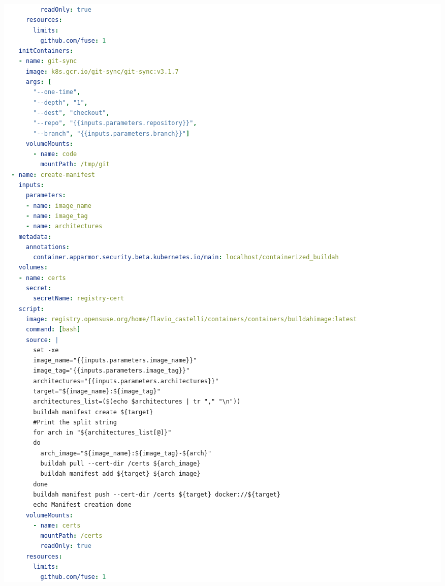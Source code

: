 ```yaml
          readOnly: true
      resources:
        limits:
          github.com/fuse: 1
    initContainers:
    - name: git-sync
      image: k8s.gcr.io/git-sync/git-sync:v3.1.7
      args: [
        "--one-time",
        "--depth", "1",
        "--dest", "checkout",
        "--repo", "{{inputs.parameters.repository}}",
        "--branch", "{{inputs.parameters.branch}}"]
      volumeMounts:
        - name: code
          mountPath: /tmp/git
  - name: create-manifest
    inputs:
      parameters:
      - name: image_name
      - name: image_tag
      - name: architectures
    metadata:
      annotations:
        container.apparmor.security.beta.kubernetes.io/main: localhost/containerized_buildah
    volumes:
    - name: certs
      secret:
        secretName: registry-cert
    script:
      image: registry.opensuse.org/home/flavio_castelli/containers/containers/buildahimage:latest
      command: [bash]
      source: |
        set -xe
        image_name="{{inputs.parameters.image_name}}"
        image_tag="{{inputs.parameters.image_tag}}"
        architectures="{{inputs.parameters.architectures}}"
        target="${image_name}:${image_tag}"
        architectures_list=($(echo $architectures | tr "," "\n"))
        buildah manifest create ${target}
        #Print the split string
        for arch in "${architectures_list[@]}"
        do
          arch_image="${image_name}:${image_tag}-${arch}"
          buildah pull --cert-dir /certs ${arch_image}
          buildah manifest add ${target} ${arch_image}
        done
        buildah manifest push --cert-dir /certs ${target} docker://${target}
        echo Manifest creation done
      volumeMounts:
        - name: certs
          mountPath: /certs
          readOnly: true
      resources:
        limits:
          github.com/fuse: 1
```
